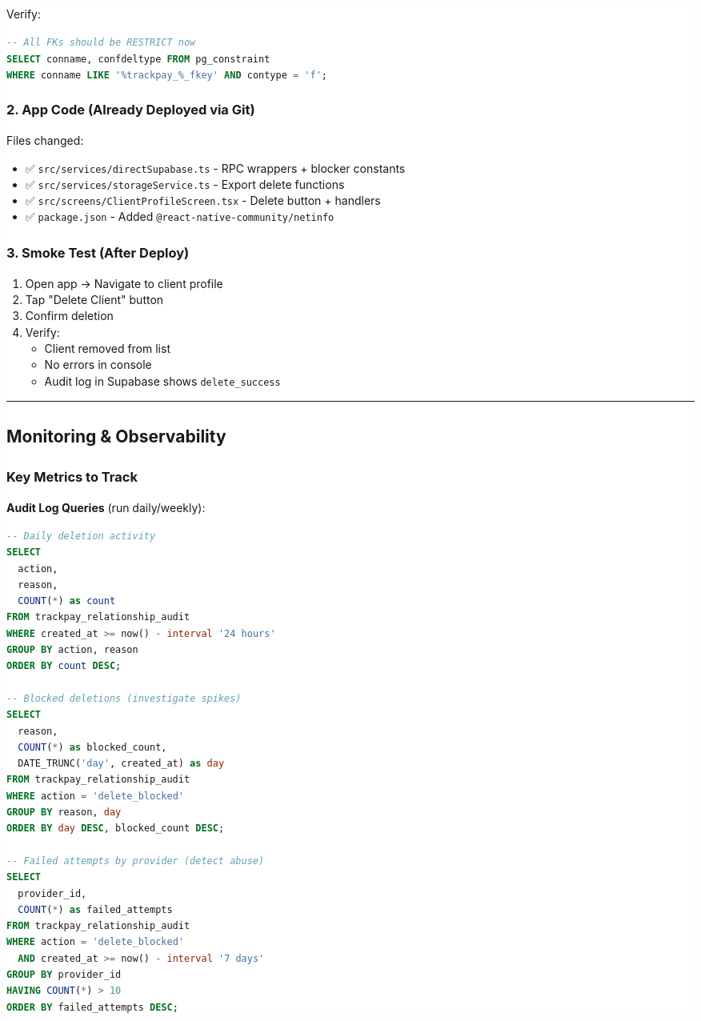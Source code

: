 Verify:
```sql
-- All FKs should be RESTRICT now
SELECT conname, confdeltype FROM pg_constraint
WHERE conname LIKE '%trackpay_%_fkey' AND contype = 'f';
```

### 2. App Code (Already Deployed via Git)

Files changed:
- ✅ `src/services/directSupabase.ts` - RPC wrappers + blocker constants
- ✅ `src/services/storageService.ts` - Export delete functions
- ✅ `src/screens/ClientProfileScreen.tsx` - Delete button + handlers
- ✅ `package.json` - Added `@react-native-community/netinfo`

### 3. Smoke Test (After Deploy)

1. Open app → Navigate to client profile
2. Tap "Delete Client" button
3. Confirm deletion
4. Verify:
   - Client removed from list
   - No errors in console
   - Audit log in Supabase shows `delete_success`

---

## Monitoring & Observability

### Key Metrics to Track

**Audit Log Queries** (run daily/weekly):

```sql
-- Daily deletion activity
SELECT
  action,
  reason,
  COUNT(*) as count
FROM trackpay_relationship_audit
WHERE created_at >= now() - interval '24 hours'
GROUP BY action, reason
ORDER BY count DESC;

-- Blocked deletions (investigate spikes)
SELECT
  reason,
  COUNT(*) as blocked_count,
  DATE_TRUNC('day', created_at) as day
FROM trackpay_relationship_audit
WHERE action = 'delete_blocked'
GROUP BY reason, day
ORDER BY day DESC, blocked_count DESC;

-- Failed attempts by provider (detect abuse)
SELECT
  provider_id,
  COUNT(*) as failed_attempts
FROM trackpay_relationship_audit
WHERE action = 'delete_blocked'
  AND created_at >= now() - interval '7 days'
GROUP BY provider_id
HAVING COUNT(*) > 10
ORDER BY failed_attempts DESC;
```